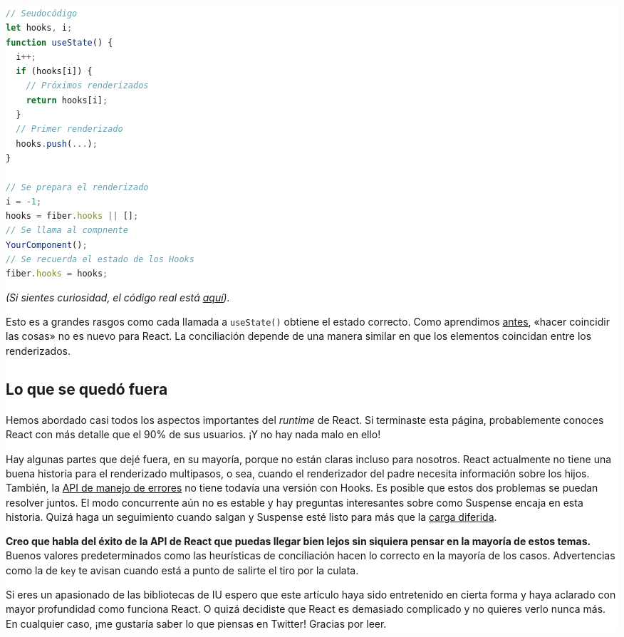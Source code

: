 
```jsx
// Seudocódigo
let hooks, i;
function useState() {
  i++;
  if (hooks[i]) {
    // Próximos renderizados
    return hooks[i];
  }
  // Primer renderizado
  hooks.push(...);
}

// Se prepara el renderizado
i = -1;
hooks = fiber.hooks || [];
// Se llama al compnente
YourComponent();
// Se recuerda el estado de los Hooks
fiber.hooks = hooks;
```

*(Si sientes curiosidad, el código real está [aquí]((https://github.com/facebook/react/blob/master/packages/react-reconciler/src/ReactFiberHooks.js))).*

Esto es a grandes rasgos como cada llamada a `useState()` obtiene el estado correcto. Como aprendimos [antes](#conciliación), «hacer coincidir las cosas» no es nuevo para React. La conciliación depende de una manera similar en que los elementos coincidan entre los renderizados.

## Lo que se quedó fuera

Hemos abordado casi todos los aspectos importantes del *runtime* de React. Si terminaste esta página, probablemente conoces React con más detalle que el 90% de sus usuarios. ¡Y no hay nada malo en ello!

Hay algunas partes que dejé fuera, en su mayoría, porque no están claras incluso para nosotros. React actualmente no tiene una buena historia para el renderizado multipasos, o sea, cuando el renderizador del padre necesita información sobre los hijos. También, la [API de manejo de errores](https://reactjs.org/docs/error-boundaries.html) no tiene todavía una versión con Hooks. Es posible que estos dos problemas se puedan resolver juntos. El modo concurrente aún no es estable y hay preguntas interesantes sobre como Suspense encaja en esta historia. Quizá haga un seguimiento cuando salgan y Suspense esté listo para más que la [carga diferida](https://reactjs.org/blog/2018/10/23/react-v-16-6.html#reactlazy-code-splitting-with-suspense).

**Creo que habla del éxito de la API de React que puedas llegar bien lejos sin siquiera pensar en la mayoría de estos temas.** Buenos valores predeterminados como las heurísticas de conciliación hacen lo correcto en la mayoría de los casos. Advertencias como la de `key` te avisan cuando está a punto de salirte el tiro por la culata.

Si eres un apasionado de las bibliotecas de IU espero que este artículo haya sido entretenido en cierta forma y haya aclarado con mayor profundidad como funciona React. O quizá decidiste que React es demasiado complicado y no quieres verlo nunca más. En cualquier caso, ¡me gustaría saber lo que piensas en Twitter! Gracias por leer.
